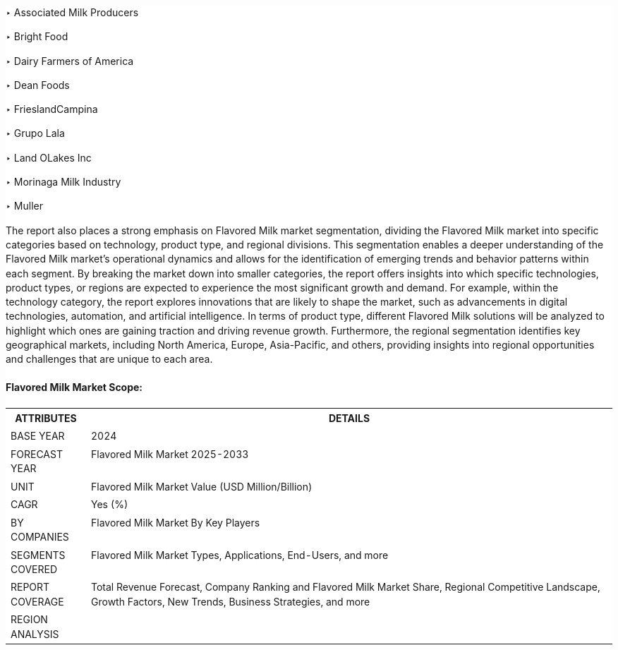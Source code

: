 ‣ Associated Milk Producers

‣ Bright Food

‣ Dairy Farmers of America

‣ Dean Foods

‣ FrieslandCampina

‣ Grupo Lala

‣ Land OLakes Inc

‣ Morinaga Milk Industry

‣ Muller

The report also places a strong emphasis on Flavored Milk market segmentation, dividing the Flavored Milk market into specific categories based on technology, product type, and regional divisions. This segmentation enables a deeper understanding of the Flavored Milk market’s operational dynamics and allows for the identification of emerging trends and behavior patterns within each segment. By breaking the market down into smaller categories, the report offers insights into which specific technologies, product types, or regions are expected to experience the most significant growth and demand. For example, within the technology category, the report explores innovations that are likely to shape the market, such as advancements in digital technologies, automation, and artificial intelligence. In terms of product type, different Flavored Milk solutions will be analyzed to highlight which ones are gaining traction and driving revenue growth. Furthermore, the regional segmentation identifies key geographical markets, including North America, Europe, Asia-Pacific, and others, providing insights into regional opportunities and challenges that are unique to each area.

<h4>Flavored Milk Market Scope:</h4>
<table>
<tr>
<th>ATTRIBUTES</th>
<th>DETAILS</th>
</tr>
<tr>
<td>BASE YEAR</td>
<td>2024</td>
</tr>
<tr>
<td>FORECAST YEAR</td>
<td>Flavored Milk Market 2025-2033</td>
</tr>
<tr>
<td>UNIT</td>
<td>Flavored Milk Market Value (USD Million/Billion)</td>
<tr>
<td>CAGR</td>
<td>Yes (%)</td>
</tr>
</tr>
<tr>
<td>BY COMPANIES</td>
<td>Flavored Milk Market By Key Players</td>
</tr>
<tr>
<td>SEGMENTS COVERED</td>
<td>Flavored Milk Market Types, Applications, End-Users, and more</td>
</tr>
<tr>
<td>REPORT COVERAGE</td>
<td>Total Revenue Forecast, Company Ranking and Flavored Milk Market Share, Regional Competitive Landscape, Growth Factors, New Trends, Business Strategies, and more</td>
</tr>
<tr>
<td>REGION ANALYSIS</td>